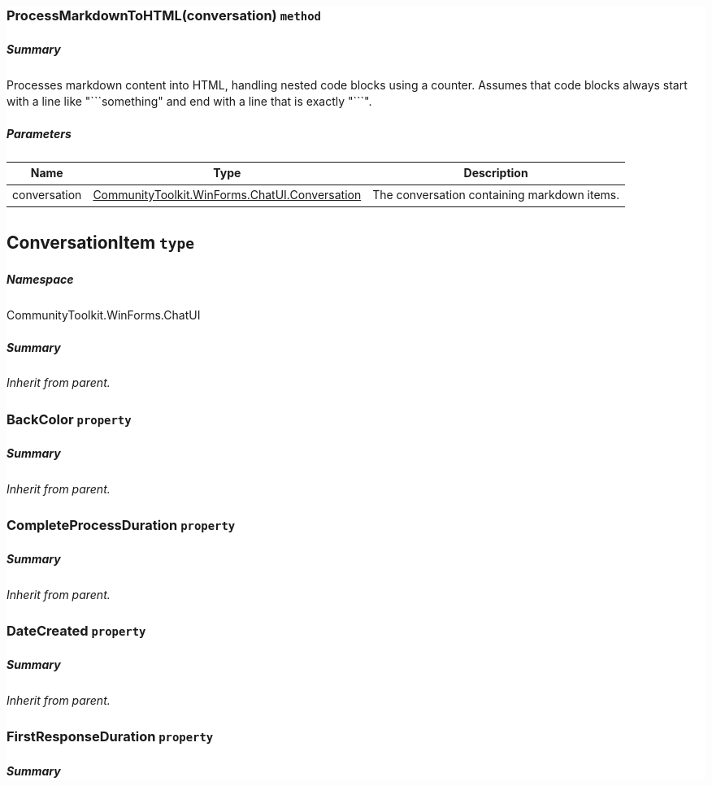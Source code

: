 <a name='M-CommunityToolkit-WinForms-ChatUI-Conversation-ProcessMarkdownToHTML-CommunityToolkit-WinForms-ChatUI-Conversation-'></a>
### ProcessMarkdownToHTML(conversation) `method`

##### Summary

Processes markdown content into HTML, handling nested code blocks using a counter.
Assumes that code blocks always start with a line like "\`\`\`something" and end
with a line that is exactly "\`\`\`".

##### Parameters

| Name | Type | Description |
| ---- | ---- | ----------- |
| conversation | [CommunityToolkit.WinForms.ChatUI.Conversation](#T-CommunityToolkit-WinForms-ChatUI-Conversation 'CommunityToolkit.WinForms.ChatUI.Conversation') | The conversation containing markdown items. |

<a name='T-CommunityToolkit-WinForms-ChatUI-ConversationItem'></a>
## ConversationItem `type`

##### Namespace

CommunityToolkit.WinForms.ChatUI

##### Summary

*Inherit from parent.*

<a name='P-CommunityToolkit-WinForms-ChatUI-ConversationItem-BackColor'></a>
### BackColor `property`

##### Summary

*Inherit from parent.*

<a name='P-CommunityToolkit-WinForms-ChatUI-ConversationItem-CompleteProcessDuration'></a>
### CompleteProcessDuration `property`

##### Summary

*Inherit from parent.*

<a name='P-CommunityToolkit-WinForms-ChatUI-ConversationItem-DateCreated'></a>
### DateCreated `property`

##### Summary

*Inherit from parent.*

<a name='P-CommunityToolkit-WinForms-ChatUI-ConversationItem-FirstResponseDuration'></a>
### FirstResponseDuration `property`

##### Summary
